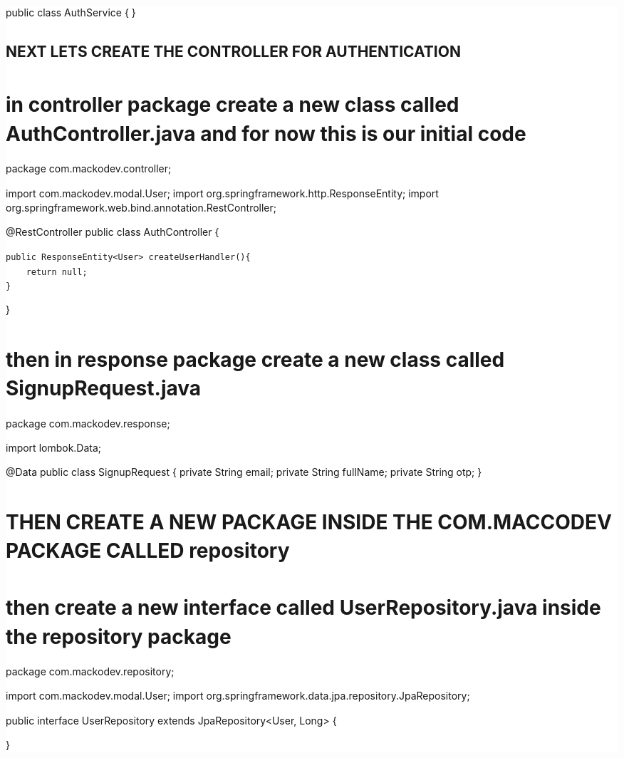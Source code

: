 public class AuthService {
}

## NEXT LETS CREATE THE CONTROLLER FOR AUTHENTICATION

# in controller package create a new class called AuthController.java and for now this is our initial code

package com.mackodev.controller;

import com.mackodev.modal.User;
import org.springframework.http.ResponseEntity;
import org.springframework.web.bind.annotation.RestController;

@RestController
public class AuthController {

    public ResponseEntity<User> createUserHandler(){
        return null;
    }

}

# then in response package create a new class called SignupRequest.java

package com.mackodev.response;

import lombok.Data;

@Data
public class SignupRequest {
private String email;
private String fullName;
private String otp;
}

# THEN CREATE A NEW PACKAGE INSIDE THE COM.MACCODEV PACKAGE CALLED repository

# then create a new interface called UserRepository.java inside the repository package

package com.mackodev.repository;

import com.mackodev.modal.User;
import org.springframework.data.jpa.repository.JpaRepository;

public interface UserRepository extends JpaRepository<User, Long> {

}
